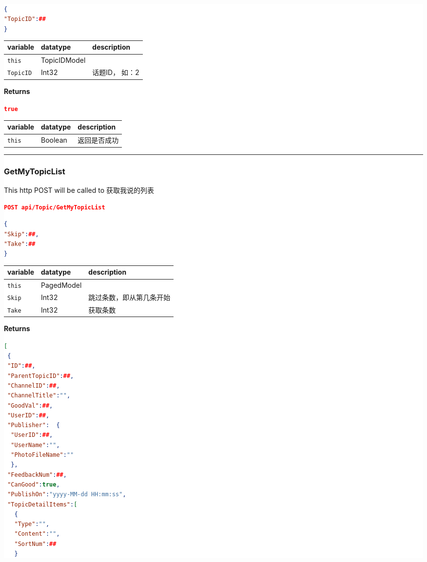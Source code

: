 ```json
{
"TopicID":##
}
```

variable | datatype | description
:--------|:-----------|:-----------
`this` | TopicIDModel | 
`TopicID` | Int32 | 话题ID， 如：2


**Returns**

```json
true
```

variable | datatype | description
:--------|:-----------|:-----------
`this` | Boolean | 返回是否成功

---
### GetMyTopicList

This http POST will be called to 获取我说的列表

```json
POST api/Topic/GetMyTopicList
```

```json
{
"Skip":##,
"Take":##
}
```

variable | datatype | description
:--------|:-----------|:-----------
`this` | PagedModel | 
`Skip` | Int32 | 跳过条数，即从第几条开始
`Take` | Int32 | 获取条数


**Returns**

```json
[
 {
 "ID":##,
 "ParentTopicID":##,
 "ChannelID":##,
 "ChannelTitle":"",
 "GoodVal":##,
 "UserID":##,
 "Publisher":  {
  "UserID":##,
  "UserName":"",
  "PhotoFileName":""
  },
 "FeedbackNum":##,
 "CanGood":true,
 "PublishOn":"yyyy-MM-dd HH:mm:ss",
 "TopicDetailItems":[
   {
   "Type":"",
   "Content":"",
   "SortNum":##
   }
```